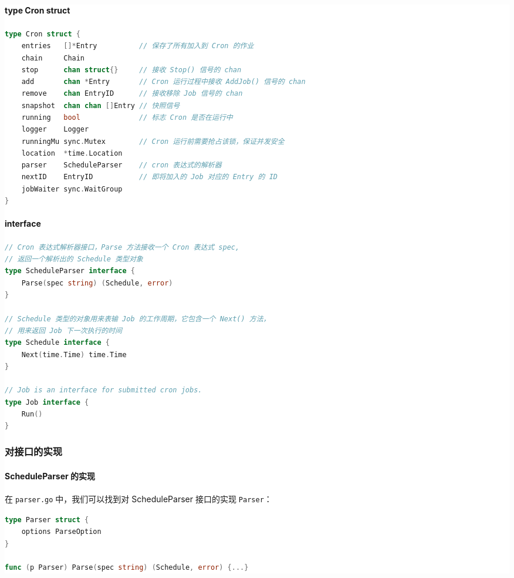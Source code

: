 #### type Cron struct

```go
type Cron struct {
    entries   []*Entry          // 保存了所有加入到 Cron 的作业
    chain     Chain
    stop      chan struct{}     // 接收 Stop() 信号的 chan
    add       chan *Entry       // Cron 运行过程中接收 AddJob() 信号的 chan 
    remove    chan EntryID      // 接收移除 Job 信号的 chan
    snapshot  chan chan []Entry // 快照信号
    running   bool              // 标志 Cron 是否在运行中
    logger    Logger
    runningMu sync.Mutex        // Cron 运行前需要抢占该锁，保证并发安全
    location  *time.Location
    parser    ScheduleParser    // cron 表达式的解析器
    nextID    EntryID           // 即将加入的 Job 对应的 Entry 的 ID
    jobWaiter sync.WaitGroup
}
```

#### interface

```go
// Cron 表达式解析器接口，Parse 方法接收一个 Cron 表达式 spec,
// 返回一个解析出的 Schedule 类型对象
type ScheduleParser interface {
	Parse(spec string) (Schedule, error)
}

// Schedule 类型的对象用来表输 Job 的工作周期，它包含一个 Next() 方法，
// 用来返回 Job 下一次执行的时间
type Schedule interface {
	Next(time.Time) time.Time
}

// Job is an interface for submitted cron jobs.
type Job interface {
	Run()
}
```

### 对接口的实现

#### ScheduleParser 的实现

在 `parser.go` 中，我们可以找到对 ScheduleParser 接口的实现 `Parser`：

```go
type Parser struct {
	options ParseOption
}

func (p Parser) Parse(spec string) (Schedule, error) {...}
```
